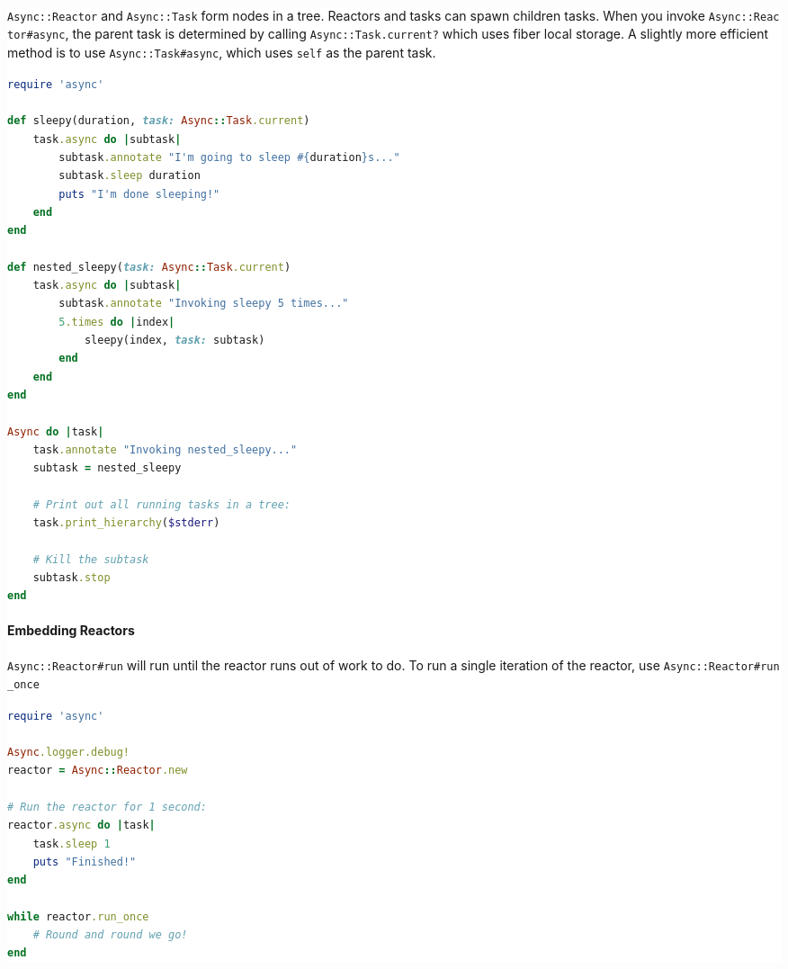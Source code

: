 `Async::Reactor` and `Async::Task` form nodes in a tree. Reactors and tasks can spawn children tasks. When you invoke `Async::Reactor#async`, the parent task is determined by calling `Async::Task.current?` which uses fiber local storage. A slightly more efficient method is to use `Async::Task#async`, which uses `self` as the parent task.


```ruby
require 'async'

def sleepy(duration, task: Async::Task.current)
	task.async do |subtask|
		subtask.annotate "I'm going to sleep #{duration}s..."
		subtask.sleep duration
		puts "I'm done sleeping!"
	end
end

def nested_sleepy(task: Async::Task.current)
	task.async do |subtask|
		subtask.annotate "Invoking sleepy 5 times..."
		5.times do |index|
			sleepy(index, task: subtask)
		end
	end
end

Async do |task|
	task.annotate "Invoking nested_sleepy..."
	subtask = nested_sleepy
	
	# Print out all running tasks in a tree:
	task.print_hierarchy($stderr)
	
	# Kill the subtask
	subtask.stop
end
```

#### Embedding Reactors

`Async::Reactor#run` will run until the reactor runs out of work to do. To run a single iteration of the reactor, use `Async::Reactor#run_once`

```ruby
require 'async'

Async.logger.debug!
reactor = Async::Reactor.new

# Run the reactor for 1 second:
reactor.async do |task|
	task.sleep 1
	puts "Finished!"
end

while reactor.run_once
	# Round and round we go!
end
```
